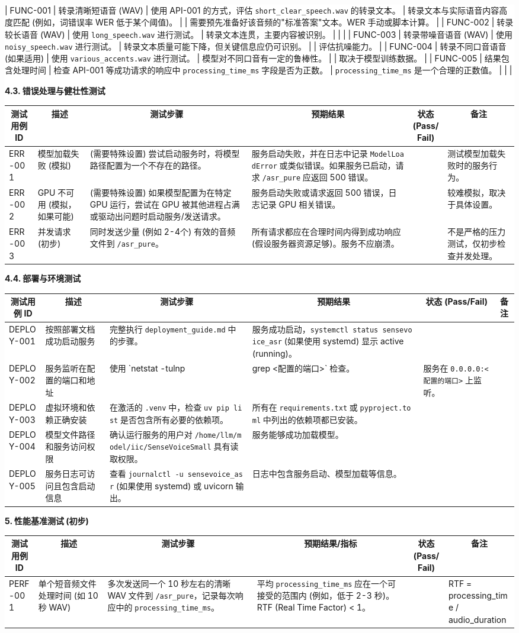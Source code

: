 | FUNC-001    | 转录清晰短语音 (WAV)                 | 使用 API-001 的方式，评估 `short_clear_speech.wav` 的转录文本。                                             | 转录文本与实际语音内容高度匹配 (例如，词错误率 WER 低于某个阈值)。                     |                  | 需要预先准备好该音频的"标准答案"文本。WER 手动或脚本计算。                 |
| FUNC-002    | 转录较长语音 (WAV)                   | 使用 `long_speech.wav` 进行测试。                                                                       | 转录文本连贯，主要内容被识别。                                                       |                  |                                                                      |
| FUNC-003    | 转录带噪音语音 (WAV)                 | 使用 `noisy_speech.wav` 进行测试。                                                                      | 转录文本质量可能下降，但关键信息应仍可识别。                                         |                  | 评估抗噪能力。                                                         |
| FUNC-004    | 转录不同口音语音 (如果适用)        | 使用 `various_accents.wav` 进行测试。                                                                   | 模型对不同口音有一定的鲁棒性。                                                       |                  | 取决于模型训练数据。                                                   |
| FUNC-005    | 结果包含处理时间                     | 检查 API-001 等成功请求的响应中 `processing_time_ms` 字段是否为正数。                                       | `processing_time_ms` 是一个合理的正数值。                                            |                  |                                                                      |

**4.3. 错误处理与健壮性测试**

| 测试用例 ID | 描述                                                               | 测试步骤                                                                                       | 预期结果                                                                                             | 状态 (Pass/Fail) | 备注                                                               |
|-------------|--------------------------------------------------------------------|------------------------------------------------------------------------------------------------|------------------------------------------------------------------------------------------------------|------------------|--------------------------------------------------------------------|
| ERR-001     | 模型加载失败 (模拟)                                                  | (需要特殊设置) 尝试启动服务时，将模型路径配置为一个不存在的路径。                                  | 服务启动失败，并在日志中记录 `ModelLoadError` 或类似错误。如果服务已启动，请求 `/asr_pure` 应返回 500 错误。 |                  | 测试模型加载失败时的服务行为。                                         |
| ERR-002     | GPU 不可用 (模拟，如果可能)                                          | (需要特殊设置) 如果模型配置为在特定 GPU 运行，尝试在 GPU 被其他进程占满或驱动出问题时启动服务/发送请求。 | 服务启动失败或请求返回 500 错误，日志记录 GPU 相关错误。                                                   |                  | 较难模拟，取决于具体设置。                                           |
| ERR-003     | 并发请求 (初步)                                                    | 同时发送少量 (例如 2-4个) 有效的音频文件到 `/asr_pure`。                                         | 所有请求都应在合理时间内得到成功响应 (假设服务器资源足够)。服务不应崩溃。                                      |                  | 不是严格的压力测试，仅初步检查并发处理。                               |

**4.4. 部署与环境测试**

| 测试用例 ID | 描述                                         | 测试步骤                                                                 | 预期结果                                                                     | 状态 (Pass/Fail) | 备注                                     |
|-------------|----------------------------------------------|--------------------------------------------------------------------------|------------------------------------------------------------------------------|------------------|------------------------------------------|
| DEPLOY-001  | 按照部署文档成功启动服务                       | 完整执行 `deployment_guide.md` 中的步骤。                                  | 服务成功启动，`systemctl status sensevoice_asr` (如果使用 systemd) 显示 active (running)。 |                  |                                          |
| DEPLOY-002  | 服务监听在配置的端口和地址                     | 使用 `netstat -tulnp | grep <配置的端口>` 检查。                                | 服务在 `0.0.0.0:<配置的端口>` 上监听。                                           |                  |                                          |
| DEPLOY-003  | 虚拟环境和依赖正确安装                       | 在激活的 `.venv` 中，检查 `uv pip list` 是否包含所有必要的依赖项。           | 所有在 `requirements.txt` 或 `pyproject.toml` 中列出的依赖项都已安装。             |                  |                                          |
| DEPLOY-004  | 模型文件路径和服务访问权限                     | 确认运行服务的用户对 `/home/llm/model/iic/SenseVoiceSmall` 具有读取权限。      | 服务能够成功加载模型。                                                           |                  |                                          |
| DEPLOY-005  | 服务日志可访问且包含启动信息                   | 查看 `journalctl -u sensevoice_asr` (如果使用 systemd) 或 uvicorn 输出。      | 日志中包含服务启动、模型加载等信息。                                               |                  |                                          |

**5. 性能基准测试 (初步)**

| 测试用例 ID | 描述                                   | 测试步骤                                                                                    | 预期结果/指标                                                                    | 状态 (Pass/Fail) | 备注                                         |
|-------------|----------------------------------------|---------------------------------------------------------------------------------------------|----------------------------------------------------------------------------------|------------------|----------------------------------------------|
| PERF-001    | 单个短音频文件处理时间 (如 10 秒 WAV)      | 多次发送同一个 10 秒左右的清晰 WAV 文件到 `/asr_pure`，记录每次响应中的 `processing_time_ms`。 | 平均 `processing_time_ms` 应在一个可接受的范围内 (例如，低于 2-3 秒)。RTF (Real Time Factor) < 1。 |                  | RTF = processing_time / audio_duration       |